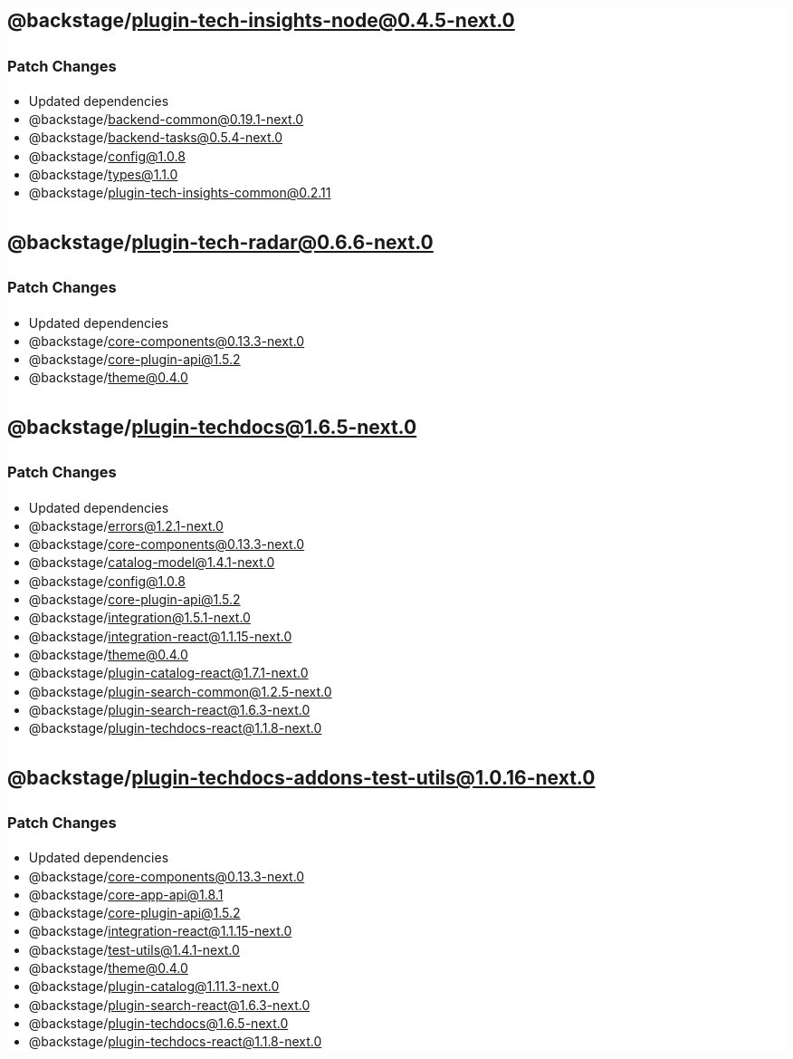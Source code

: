 ## @backstage/plugin-tech-insights-node@0.4.5-next.0

### Patch Changes

- Updated dependencies
 - @backstage/backend-common@0.19.1-next.0
 - @backstage/backend-tasks@0.5.4-next.0
 - @backstage/config@1.0.8
 - @backstage/types@1.1.0
 - @backstage/plugin-tech-insights-common@0.2.11

## @backstage/plugin-tech-radar@0.6.6-next.0

### Patch Changes

- Updated dependencies
 - @backstage/core-components@0.13.3-next.0
 - @backstage/core-plugin-api@1.5.2
 - @backstage/theme@0.4.0

## @backstage/plugin-techdocs@1.6.5-next.0

### Patch Changes

- Updated dependencies
 - @backstage/errors@1.2.1-next.0
 - @backstage/core-components@0.13.3-next.0
 - @backstage/catalog-model@1.4.1-next.0
 - @backstage/config@1.0.8
 - @backstage/core-plugin-api@1.5.2
 - @backstage/integration@1.5.1-next.0
 - @backstage/integration-react@1.1.15-next.0
 - @backstage/theme@0.4.0
 - @backstage/plugin-catalog-react@1.7.1-next.0
 - @backstage/plugin-search-common@1.2.5-next.0
 - @backstage/plugin-search-react@1.6.3-next.0
 - @backstage/plugin-techdocs-react@1.1.8-next.0

## @backstage/plugin-techdocs-addons-test-utils@1.0.16-next.0

### Patch Changes

- Updated dependencies
 - @backstage/core-components@0.13.3-next.0
 - @backstage/core-app-api@1.8.1
 - @backstage/core-plugin-api@1.5.2
 - @backstage/integration-react@1.1.15-next.0
 - @backstage/test-utils@1.4.1-next.0
 - @backstage/theme@0.4.0
 - @backstage/plugin-catalog@1.11.3-next.0
 - @backstage/plugin-search-react@1.6.3-next.0
 - @backstage/plugin-techdocs@1.6.5-next.0
 - @backstage/plugin-techdocs-react@1.1.8-next.0
